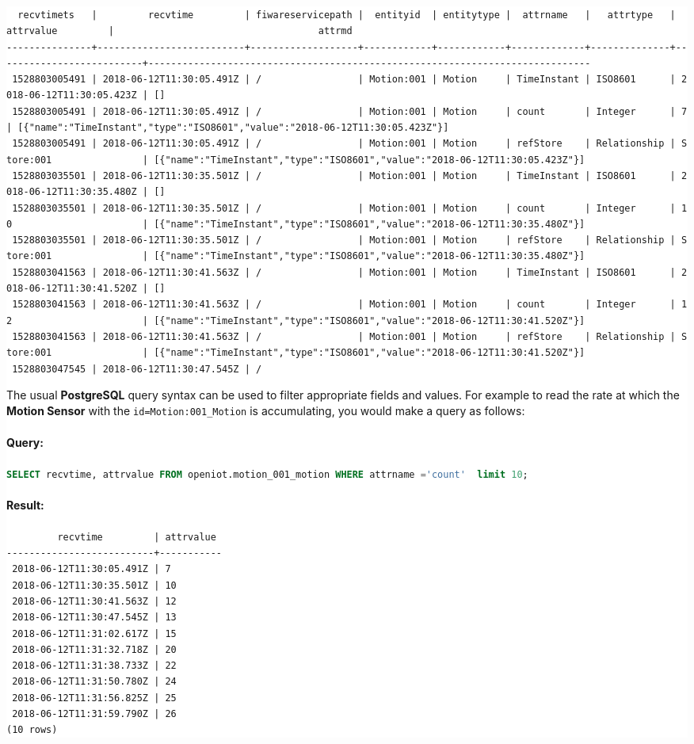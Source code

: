 ```
  recvtimets   |         recvtime         | fiwareservicepath |  entityid  | entitytype |  attrname   |   attrtype   |        attrvalue         |                                    attrmd
---------------+--------------------------+-------------------+------------+------------+-------------+--------------+--------------------------+------------------------------------------------------------------------------
 1528803005491 | 2018-06-12T11:30:05.491Z | /                 | Motion:001 | Motion     | TimeInstant | ISO8601      | 2018-06-12T11:30:05.423Z | []
 1528803005491 | 2018-06-12T11:30:05.491Z | /                 | Motion:001 | Motion     | count       | Integer      | 7                        | [{"name":"TimeInstant","type":"ISO8601","value":"2018-06-12T11:30:05.423Z"}]
 1528803005491 | 2018-06-12T11:30:05.491Z | /                 | Motion:001 | Motion     | refStore    | Relationship | Store:001                | [{"name":"TimeInstant","type":"ISO8601","value":"2018-06-12T11:30:05.423Z"}]
 1528803035501 | 2018-06-12T11:30:35.501Z | /                 | Motion:001 | Motion     | TimeInstant | ISO8601      | 2018-06-12T11:30:35.480Z | []
 1528803035501 | 2018-06-12T11:30:35.501Z | /                 | Motion:001 | Motion     | count       | Integer      | 10                       | [{"name":"TimeInstant","type":"ISO8601","value":"2018-06-12T11:30:35.480Z"}]
 1528803035501 | 2018-06-12T11:30:35.501Z | /                 | Motion:001 | Motion     | refStore    | Relationship | Store:001                | [{"name":"TimeInstant","type":"ISO8601","value":"2018-06-12T11:30:35.480Z"}]
 1528803041563 | 2018-06-12T11:30:41.563Z | /                 | Motion:001 | Motion     | TimeInstant | ISO8601      | 2018-06-12T11:30:41.520Z | []
 1528803041563 | 2018-06-12T11:30:41.563Z | /                 | Motion:001 | Motion     | count       | Integer      | 12                       | [{"name":"TimeInstant","type":"ISO8601","value":"2018-06-12T11:30:41.520Z"}]
 1528803041563 | 2018-06-12T11:30:41.563Z | /                 | Motion:001 | Motion     | refStore    | Relationship | Store:001                | [{"name":"TimeInstant","type":"ISO8601","value":"2018-06-12T11:30:41.520Z"}]
 1528803047545 | 2018-06-12T11:30:47.545Z | /
```

The usual **PostgreSQL** query syntax can be used to filter appropriate fields
and values. For example to read the rate at which the **Motion Sensor** with the
`id=Motion:001_Motion` is accumulating, you would make a query as follows:

#### Query:

```sql
SELECT recvtime, attrvalue FROM openiot.motion_001_motion WHERE attrname ='count'  limit 10;
```

#### Result:

```
         recvtime         | attrvalue
--------------------------+-----------
 2018-06-12T11:30:05.491Z | 7
 2018-06-12T11:30:35.501Z | 10
 2018-06-12T11:30:41.563Z | 12
 2018-06-12T11:30:47.545Z | 13
 2018-06-12T11:31:02.617Z | 15
 2018-06-12T11:31:32.718Z | 20
 2018-06-12T11:31:38.733Z | 22
 2018-06-12T11:31:50.780Z | 24
 2018-06-12T11:31:56.825Z | 25
 2018-06-12T11:31:59.790Z | 26
(10 rows)
```
